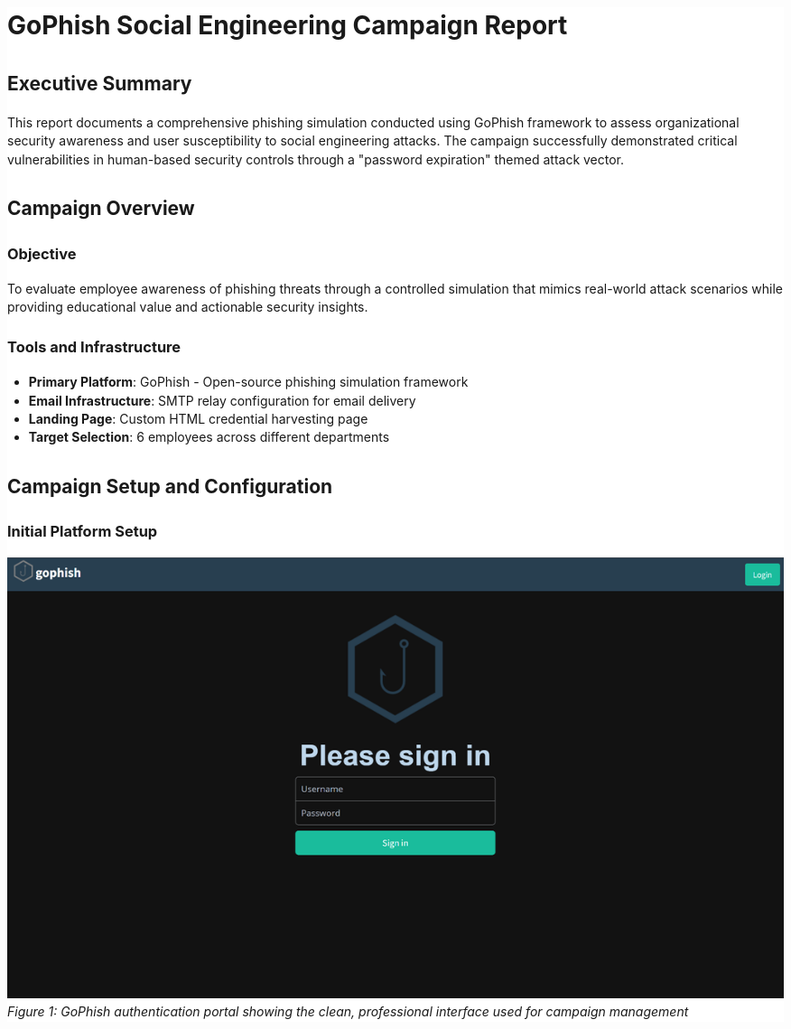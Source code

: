 # GoPhish Social Engineering Campaign Report

## Executive Summary

This report documents a comprehensive phishing simulation conducted using GoPhish framework to assess organizational security awareness and user susceptibility to social engineering attacks. The campaign successfully demonstrated critical vulnerabilities in human-based security controls through a "password expiration" themed attack vector.

## Campaign Overview

### Objective
To evaluate employee awareness of phishing threats through a controlled simulation that mimics real-world attack scenarios while providing educational value and actionable security insights.

### Tools and Infrastructure
- **Primary Platform**: GoPhish - Open-source phishing simulation framework
- **Email Infrastructure**: SMTP relay configuration for email delivery
- **Landing Page**: Custom HTML credential harvesting page
- **Target Selection**: 6 employees across different departments

## Campaign Setup and Configuration

### Initial Platform Setup

![GoPhish Login Interface](screenshots/image1.png)
*Figure 1: GoPhish authentication portal showing the clean, professional interface used for campaign management*

